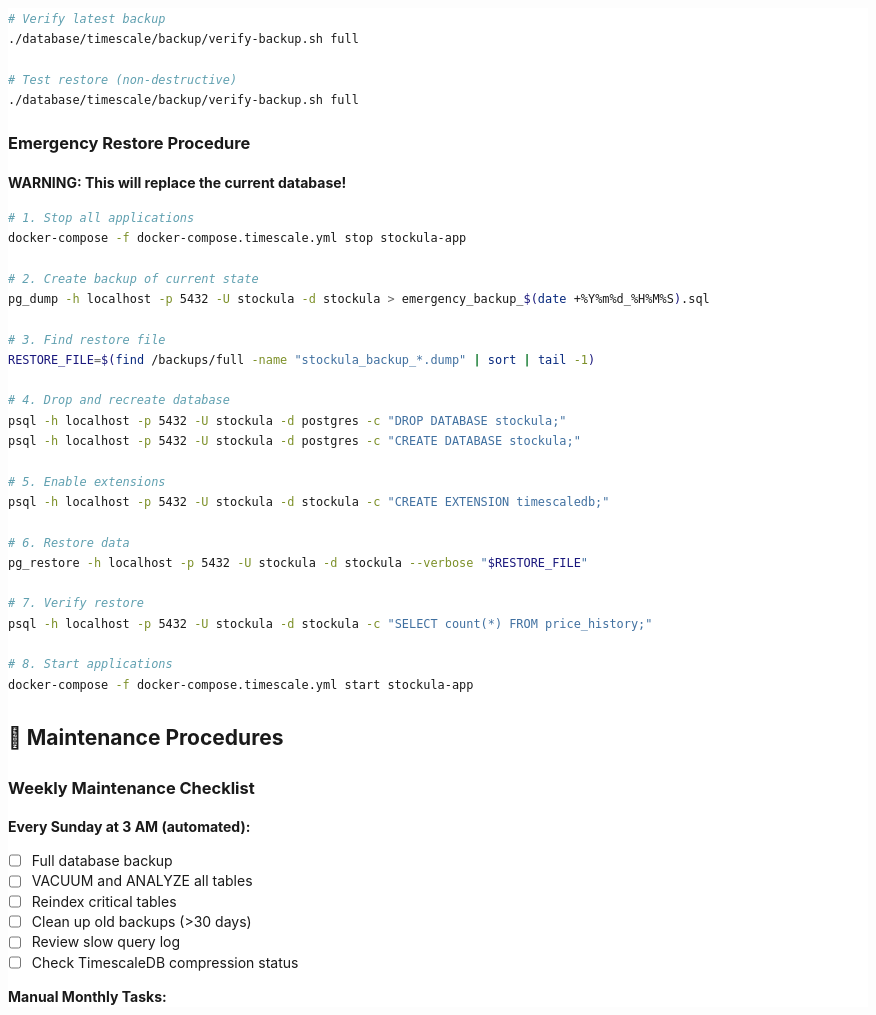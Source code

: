 ```bash
# Verify latest backup
./database/timescale/backup/verify-backup.sh full

# Test restore (non-destructive)
./database/timescale/backup/verify-backup.sh full
```

### Emergency Restore Procedure

**WARNING: This will replace the current database!**

```bash
# 1. Stop all applications
docker-compose -f docker-compose.timescale.yml stop stockula-app

# 2. Create backup of current state
pg_dump -h localhost -p 5432 -U stockula -d stockula > emergency_backup_$(date +%Y%m%d_%H%M%S).sql

# 3. Find restore file
RESTORE_FILE=$(find /backups/full -name "stockula_backup_*.dump" | sort | tail -1)

# 4. Drop and recreate database
psql -h localhost -p 5432 -U stockula -d postgres -c "DROP DATABASE stockula;"
psql -h localhost -p 5432 -U stockula -d postgres -c "CREATE DATABASE stockula;"

# 5. Enable extensions
psql -h localhost -p 5432 -U stockula -d stockula -c "CREATE EXTENSION timescaledb;"

# 6. Restore data
pg_restore -h localhost -p 5432 -U stockula -d stockula --verbose "$RESTORE_FILE"

# 7. Verify restore
psql -h localhost -p 5432 -U stockula -d stockula -c "SELECT count(*) FROM price_history;"

# 8. Start applications
docker-compose -f docker-compose.timescale.yml start stockula-app
```

## 🔧 Maintenance Procedures

### Weekly Maintenance Checklist

**Every Sunday at 3 AM (automated):**

- [ ] Full database backup
- [ ] VACUUM and ANALYZE all tables
- [ ] Reindex critical tables
- [ ] Clean up old backups (>30 days)
- [ ] Review slow query log
- [ ] Check TimescaleDB compression status

**Manual Monthly Tasks:**
